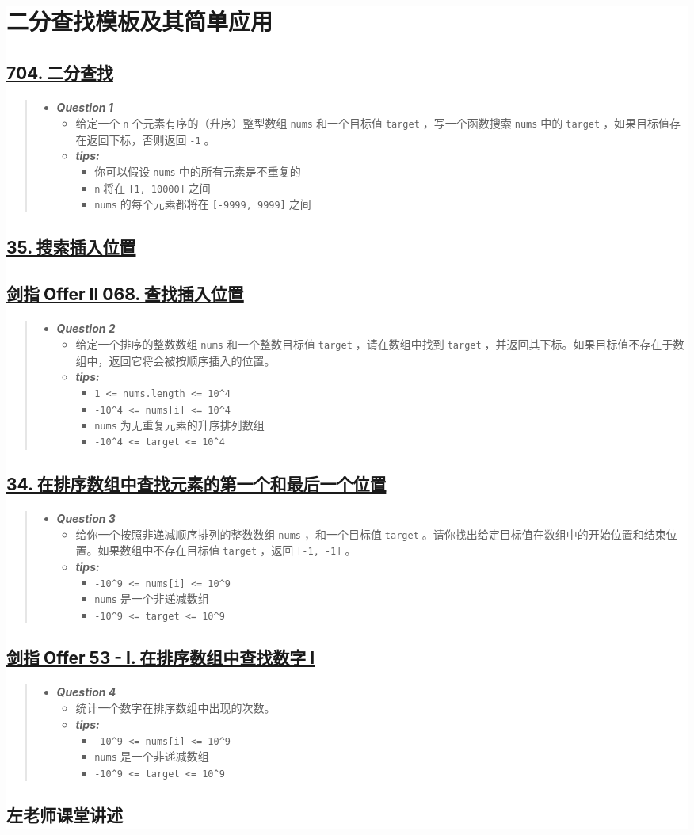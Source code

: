 # 二分查找模板及其简单应用

## [704. 二分查找](https://leetcode.cn/problems/binary-search/)

> - ***Question 1***
>   - 给定一个 `n` 个元素有序的（升序）整型数组 `nums` 和一个目标值 `target` ，写一个函数搜索 `nums` 中的 `target` ，如果目标值存在返回下标，否则返回 `-1` 。
>   - ***tips:***
>     - 你可以假设 `nums` 中的所有元素是不重复的
>     - `n` 将在 `[1, 10000]` 之间
>     - `nums` 的每个元素都将在 `[-9999, 9999]` 之间

## [35. 搜索插入位置](https://leetcode.cn/problems/search-insert-position/)

## [剑指 Offer II 068. 查找插入位置](https://leetcode.cn/problems/N6YdxV/)

> - ***Question 2***
>   - 给定一个排序的整数数组 `nums` 和一个整数目标值 `target` ，请在数组中找到 `target` ，并返回其下标。如果目标值不存在于数组中，返回它将会被按顺序插入的位置。
>   - ***tips:***
>     - `1 <= nums.length <= 10^4`
>     - `-10^4 <= nums[i] <= 10^4`
>     - `nums` 为无重复元素的升序排列数组
>     - `-10^4 <= target <= 10^4`

## [34. 在排序数组中查找元素的第一个和最后一个位置](https://leetcode.cn/problems/find-first-and-last-position-of-element-in-sorted-array/)

> - ***Question 3***
>   - 给你一个按照非递减顺序排列的整数数组 `nums` ，和一个目标值 `target` 。请你找出给定目标值在数组中的开始位置和结束位置。如果数组中不存在目标值 `target` ，返回 `[-1, -1]` 。
>   - ***tips:***
>     - `-10^9 <= nums[i] <= 10^9`
>     - `nums` 是一个非递减数组
>     - `-10^9 <= target <= 10^9`

## [剑指 Offer 53 - I. 在排序数组中查找数字 I](https://leetcode.cn/problems/zai-pai-xu-shu-zu-zhong-cha-zhao-shu-zi-lcof/)

> - ***Question 4***
>   - 统计一个数字在排序数组中出现的次数。
>   - ***tips:***
>     - `-10^9 <= nums[i] <= 10^9`
>     - `nums` 是一个非递减数组
>     - `-10^9 <= target <= 10^9`

## 左老师课堂讲述

